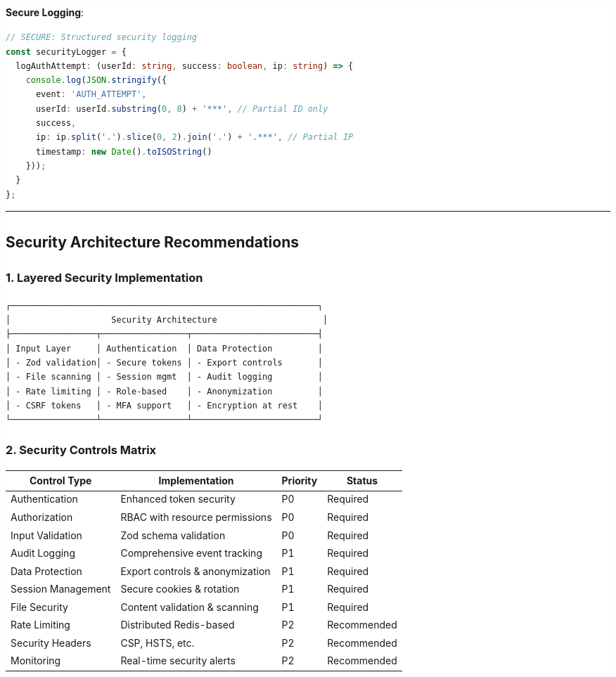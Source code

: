 **Secure Logging**:
```typescript
// SECURE: Structured security logging
const securityLogger = {
  logAuthAttempt: (userId: string, success: boolean, ip: string) => {
    console.log(JSON.stringify({
      event: 'AUTH_ATTEMPT',
      userId: userId.substring(0, 8) + '***', // Partial ID only
      success,
      ip: ip.split('.').slice(0, 2).join('.') + '.***', // Partial IP
      timestamp: new Date().toISOString()
    }));
  }
};
```

---

## Security Architecture Recommendations

### 1. **Layered Security Implementation**
```
┌─────────────────────────────────────────────────────────────┐
│                    Security Architecture                     │
├─────────────────┬─────────────────┬─────────────────────────┤
│ Input Layer     │ Authentication  │ Data Protection         │
│ - Zod validation│ - Secure tokens │ - Export controls       │
│ - File scanning │ - Session mgmt  │ - Audit logging         │
│ - Rate limiting │ - Role-based    │ - Anonymization         │
│ - CSRF tokens   │ - MFA support   │ - Encryption at rest    │
└─────────────────┴─────────────────┴─────────────────────────┘
```

### 2. **Security Controls Matrix**
| Control Type | Implementation | Priority | Status |
|--------------|----------------|----------|--------|
| Authentication | Enhanced token security | P0 | Required |
| Authorization | RBAC with resource permissions | P0 | Required |
| Input Validation | Zod schema validation | P0 | Required |
| Audit Logging | Comprehensive event tracking | P1 | Required |
| Data Protection | Export controls & anonymization | P1 | Required |
| Session Management | Secure cookies & rotation | P1 | Required |
| File Security | Content validation & scanning | P1 | Required |
| Rate Limiting | Distributed Redis-based | P2 | Recommended |
| Security Headers | CSP, HSTS, etc. | P2 | Recommended |
| Monitoring | Real-time security alerts | P2 | Recommended |
